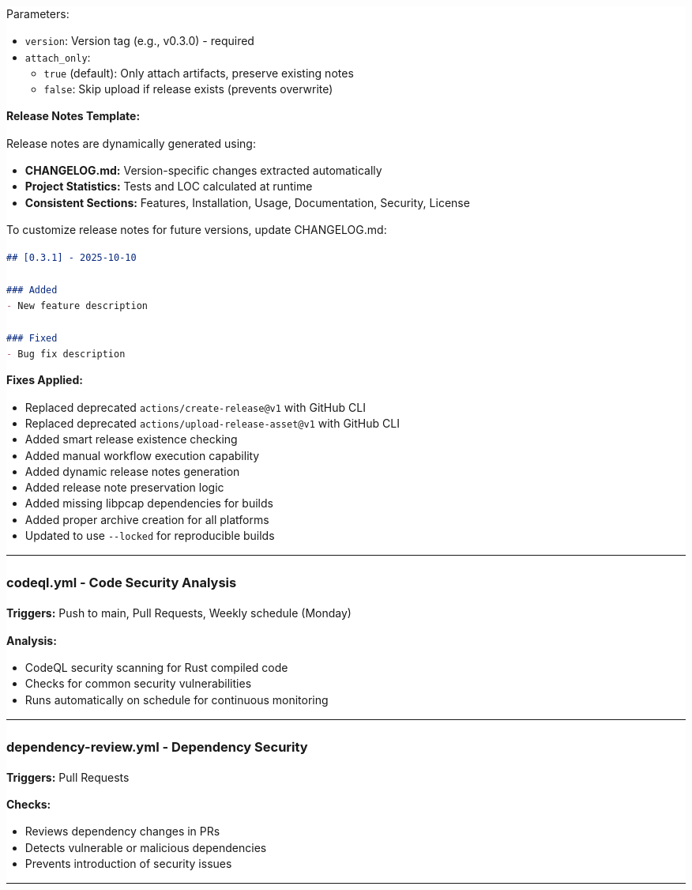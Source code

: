 Parameters:
- `version`: Version tag (e.g., v0.3.0) - required
- `attach_only`:
  - `true` (default): Only attach artifacts, preserve existing notes
  - `false`: Skip upload if release exists (prevents overwrite)

**Release Notes Template:**

Release notes are dynamically generated using:
- **CHANGELOG.md:** Version-specific changes extracted automatically
- **Project Statistics:** Tests and LOC calculated at runtime
- **Consistent Sections:** Features, Installation, Usage, Documentation, Security, License

To customize release notes for future versions, update CHANGELOG.md:
```markdown
## [0.3.1] - 2025-10-10

### Added
- New feature description

### Fixed
- Bug fix description
```

**Fixes Applied:**
- Replaced deprecated `actions/create-release@v1` with GitHub CLI
- Replaced deprecated `actions/upload-release-asset@v1` with GitHub CLI
- Added smart release existence checking
- Added manual workflow execution capability
- Added dynamic release notes generation
- Added release note preservation logic
- Added missing libpcap dependencies for builds
- Added proper archive creation for all platforms
- Updated to use `--locked` for reproducible builds

---

### codeql.yml - Code Security Analysis

**Triggers:** Push to main, Pull Requests, Weekly schedule (Monday)

**Analysis:**
- CodeQL security scanning for Rust compiled code
- Checks for common security vulnerabilities
- Runs automatically on schedule for continuous monitoring

---

### dependency-review.yml - Dependency Security

**Triggers:** Pull Requests

**Checks:**
- Reviews dependency changes in PRs
- Detects vulnerable or malicious dependencies
- Prevents introduction of security issues

---